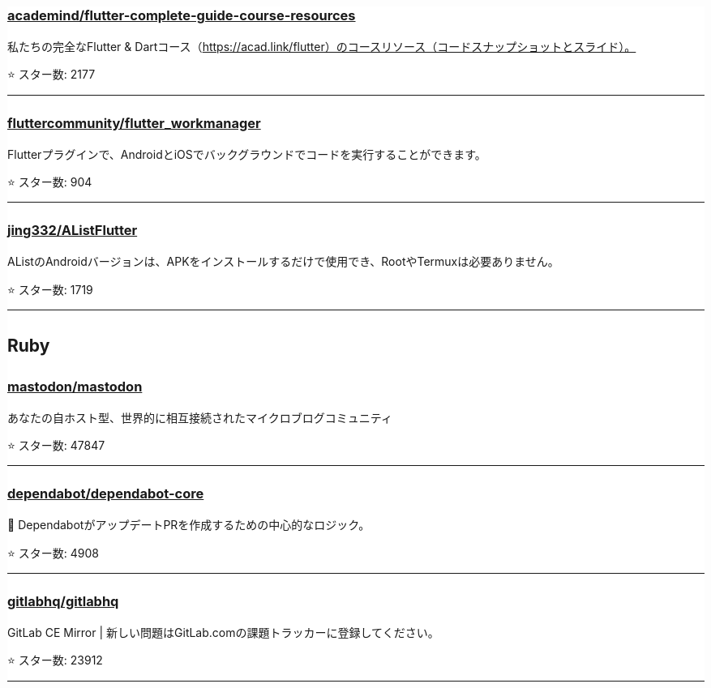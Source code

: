 ### [academind/flutter-complete-guide-course-resources](https://github.com/academind/flutter-complete-guide-course-resources)

私たちの完全なFlutter & Dartコース（https://acad.link/flutter）のコースリソース（コードスナップショットとスライド）。

⭐ スター数: 2177

---

### [fluttercommunity/flutter_workmanager](https://github.com/fluttercommunity/flutter_workmanager)

Flutterプラグインで、AndroidとiOSでバックグラウンドでコードを実行することができます。

⭐ スター数: 904

---

### [jing332/AListFlutter](https://github.com/jing332/AListFlutter)

AListのAndroidバージョンは、APKをインストールするだけで使用でき、RootやTermuxは必要ありません。

⭐ スター数: 1719

---

## Ruby

### [mastodon/mastodon](https://github.com/mastodon/mastodon)

あなたの自ホスト型、世界的に相互接続されたマイクロブログコミュニティ

⭐ スター数: 47847

---

### [dependabot/dependabot-core](https://github.com/dependabot/dependabot-core)

🤖 DependabotがアップデートPRを作成するための中心的なロジック。

⭐ スター数: 4908

---

### [gitlabhq/gitlabhq](https://github.com/gitlabhq/gitlabhq)

GitLab CE Mirror | 新しい問題はGitLab.comの課題トラッカーに登録してください。

⭐ スター数: 23912

---
